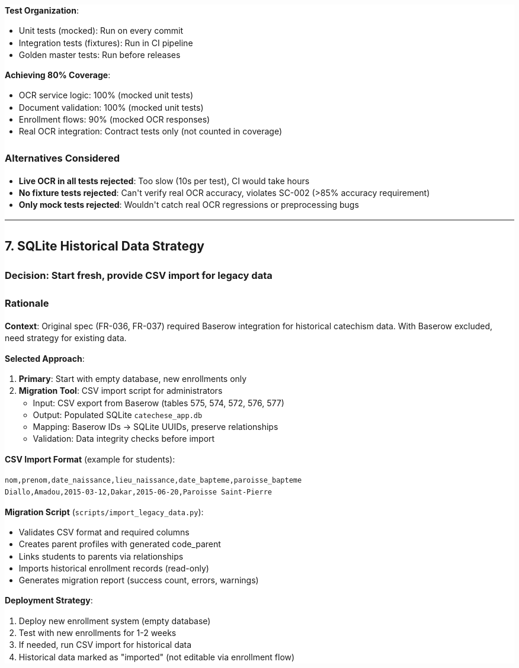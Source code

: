 **Test Organization**:
- Unit tests (mocked): Run on every commit
- Integration tests (fixtures): Run in CI pipeline
- Golden master tests: Run before releases

**Achieving 80% Coverage**:
- OCR service logic: 100% (mocked unit tests)
- Document validation: 100% (mocked unit tests)
- Enrollment flows: 90% (mocked OCR responses)
- Real OCR integration: Contract tests only (not counted in coverage)

### Alternatives Considered

- **Live OCR in all tests rejected**: Too slow (10s per test), CI would take hours
- **No fixture tests rejected**: Can't verify real OCR accuracy, violates SC-002 (>85% accuracy requirement)
- **Only mock tests rejected**: Wouldn't catch real OCR regressions or preprocessing bugs

---

## 7. SQLite Historical Data Strategy

### Decision: Start fresh, provide CSV import for legacy data

### Rationale

**Context**: Original spec (FR-036, FR-037) required Baserow integration for historical catechism data. With Baserow excluded, need strategy for existing data.

**Selected Approach**:
1. **Primary**: Start with empty database, new enrollments only
2. **Migration Tool**: CSV import script for administrators
   - Input: CSV export from Baserow (tables 575, 574, 572, 576, 577)
   - Output: Populated SQLite `catechese_app.db`
   - Mapping: Baserow IDs → SQLite UUIDs, preserve relationships
   - Validation: Data integrity checks before import

**CSV Import Format** (example for students):
```csv
nom,prenom,date_naissance,lieu_naissance,date_bapteme,paroisse_bapteme
Diallo,Amadou,2015-03-12,Dakar,2015-06-20,Paroisse Saint-Pierre
```

**Migration Script** (`scripts/import_legacy_data.py`):
- Validates CSV format and required columns
- Creates parent profiles with generated code_parent
- Links students to parents via relationships
- Imports historical enrollment records (read-only)
- Generates migration report (success count, errors, warnings)

**Deployment Strategy**:
1. Deploy new enrollment system (empty database)
2. Test with new enrollments for 1-2 weeks
3. If needed, run CSV import for historical data
4. Historical data marked as "imported" (not editable via enrollment flow)
